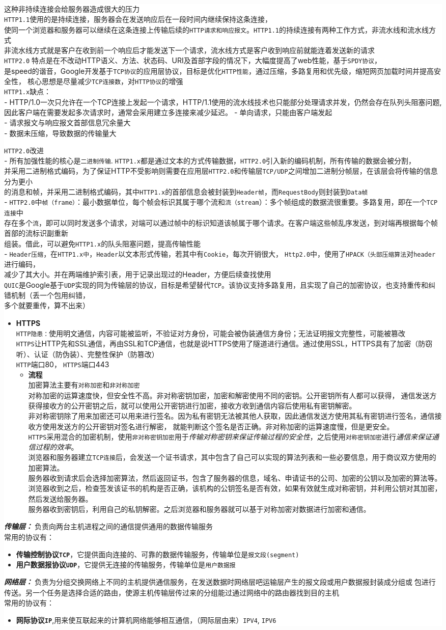  这种非持续连接会给服务器造成很大的压力  
 `HTTP1.1`使用的是持续连接，服务器会在发送响应后在一段时间内继续保持这条连接，  
 使同一个浏览器和服务器可以继续在这条连接上传输后续的`HTTP请求和响应报文`。`HTTP1.1`的持续连接有两种工作方式，非流水线和流水线方式  
 非流水线方式就是客户在收到前一个响应后才能发送下一个请求，流水线方式是客户收到响应前就能连着发送新的请求  
 `HTTP2.0` 特点是在不改动HTTP语义、方法、状态码、URI及首部字段的情况下，大幅度提高了web性能，基于`SPDY协议`，  
 是speed的谐音，Google开发基于`TCP协议`的应用层协议，目标是优化`HTTP性能`，通过压缩，多路复用和优先级，缩短网页加载时间并提高安全性，
 核心思想是尽量减少`TCP连接数`，对`HTTP协议`的增强  
 `HTTP1.x`缺点：  
    - HTTP/1.0一次只允许在一个TCP连接上发起一个请求，HTTP/1.1使用的流水线技术也只能部分处理请求并发，仍然会存在队列头阻塞问题,  
    因此客户端在需要发起多次请求时，通常会采用建立多连接来减少延迟。
    - 单向请求，只能由客户端发起  
    - 请求报文与响应报文首部信息冗余量大  
    - 数据未压缩，导致数据的传输量大    

   `HTTP2.0`改进  
      - 所有加强性能的核心是`二进制传输`. `HTTP1.x`都是通过文本的方式传输数据，`HTTP2.0`引入新的编码机制，所有传输的数据会被分割，  
      并采用二进制格式编码，为了保证HTTP不受影响则需要在应用层`HTTP2.0`和传输层`TCP/UDP`之间增加二进制分帧层，在该层会将传输的信息分为更小  
      的消息和帧，并采用二进制格式编码，其中`HTTP1.x`的首部信息会被封装到`Header帧`，而`RequestBody`则封装到`Data帧`  
      - `HTTP2.0`中`帧（frame）`：最小数据单位，每个帧会标识其属于哪个流和`流（stream`）：多个帧组成的数据流很重要。多路复用，即在一个`TCP连接`中  
      存在多个`流`，即可以同时发送多个请求，对端可以通过帧中的标识知道该帧属于哪个请求。在客户端这些帧乱序发送，到对端再根据每个帧首部的流标识副重新  
      组装。借此，可以避免`HTTP1.x`的队头阻塞问题，提高传输性能  
      - `Header压缩`，在`HTTP1.x中`，`Header`以文本形式传输，若其中有`Cookie`，每次开销很大， `Http2.0`中，使用了`HPACK（头部压缩算法`对`header`进行编码，  
      减少了其大小。并在两端维护索引表，用于记录出现过的Header，方便后续查找使用  
 `QUIC`是Google基于`UDP`实现的同为传输层的协议，目标是希望替代`TCP`。该协议支持多路复用，且实现了自己的加密协议，也支持重传和纠错机制（丢一个包用纠错，  
 多个就要重传，算不出来）  
 - **HTTPS**  
 `HTTP隐患：`使用明文通信，内容可能被监听，不验证对方身份，可能会被伪装通信方身份；无法证明报文完整性，可能被篡改  
 `HTTPS`让HTTP先和SSL通信，再由SSL和TCP通信，也就是说HTTPS使用了隧道进行通信。通过使用SSL，HTTPS具有了加密（防窃听）、认证（防伪装）、完整性保护（防篡改）  
 `HTTP`端口80， `HTTPS`端口443  
    - **流程**  
    加密算法主要有`对称加密`和`非对称加密`  
    对称加密的运算速度快，但安全性不高。非对称密钥加密，加密和解密使用不同的密钥。公开密钥所有人都可以获得，
    通信发送方获得接收方的公开密钥之后，就可以使用公开密钥进行加密，接收方收到通信内容后使用私有密钥解密。  
    非对称密钥除了用来加密还可以用来进行签名。因为私有密钥无法被其他人获取，因此通信发送方使用其私有密钥进行签名，通信接收方使用发送方的公开密钥对签名进行解密，
    就能判断这个签名是否正确。非对称加密的运算速度慢，但是更安全。  
    `HTTPS`采用混合的加密机制，使用`非对称密钥加密`用于*传输对称密钥来保证传输过程的安全性*，之后使用`对称密钥加密`进行*通信来保证通信过程的效率*。  
    浏览器和服务器建立`TCP连接`后，会发送一个证书请求，其中包含了自己可以实现的算法列表和一些必要信息，用于商议双方使用的加密算法。  
    服务器收到请求后会选择加密算法，然后返回证书，包含了服务器的信息，域名、申请证书的公司、加密的公钥以及加密的算法等。  
    浏览器收到之后，检查签发该证书的机构是否正确，该机构的公钥签名是否有效，如果有效就生成对称密钥，并利用公钥对其加密，然后发送给服务器。  
    服务器收到密钥后，利用自己的私钥解密。之后浏览器和服务器就可以基于对称加密对数据进行加密和通信。  

***传输层：*** 负责向两台主机进程之间的通信提供通用的数据传输服务  
 常用的协议有：  
  - **传输控制协议`TCP`**，它提供面向连接的、可靠的数据传输服务，传输单位是`报文段(segment)`  
  - **用户数据报协议`UDP`**，它提供无连接的传输服务，传输单位是`用户数据报`  
  
***网络层：*** 负责为分组交换网络上不同的主机提供通信服务，在发送数据时网络层吧运输层产生的报文段或用户数据报封装成分组或
 包进行传送。另一个任务是选择合适的路由，使源主机传输层传过来的分组能过通过网络中的路由器找到目的主机  
 常用的协议有：  
 - **网际协议`IP`**,用来使互联起来的计算机网络能够相互通信，（网际层由来）`IPV4`, `IPV6`    